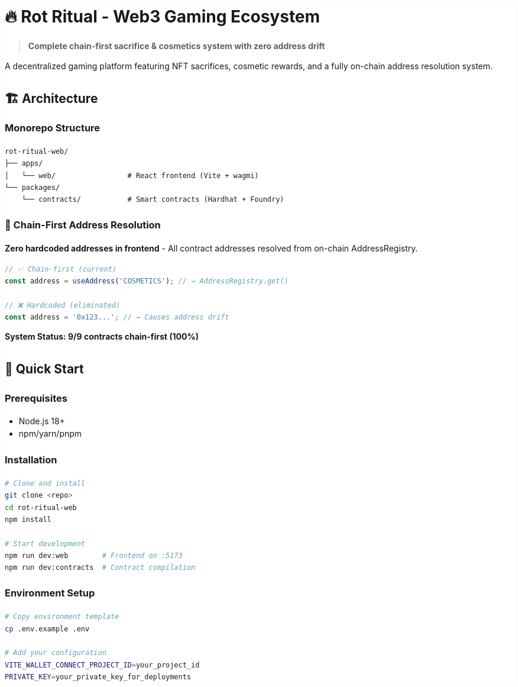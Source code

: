 # 🔥 Rot Ritual - Web3 Gaming Ecosystem

> **Complete chain-first sacrifice & cosmetics system with zero address drift**

A decentralized gaming platform featuring NFT sacrifices, cosmetic rewards, and a fully on-chain address resolution system.

## 🏗️ Architecture

### Monorepo Structure
```
rot-ritual-web/
├── apps/
│   └── web/                 # React frontend (Vite + wagmi)
└── packages/
    └── contracts/           # Smart contracts (Hardhat + Foundry)
```

### 🔗 Chain-First Address Resolution
**Zero hardcoded addresses in frontend** - All contract addresses resolved from on-chain AddressRegistry.

```typescript
// ✅ Chain-first (current)
const address = useAddress('COSMETICS'); // → AddressRegistry.get()

// ❌ Hardcoded (eliminated)
const address = '0x123...'; // → Causes address drift
```

**System Status: 9/9 contracts chain-first (100%)**

## 🚀 Quick Start

### Prerequisites
- Node.js 18+
- npm/yarn/pnpm

### Installation
```bash
# Clone and install
git clone <repo>
cd rot-ritual-web
npm install

# Start development
npm run dev:web        # Frontend on :5173
npm run dev:contracts  # Contract compilation
```

### Environment Setup
```bash
# Copy environment template
cp .env.example .env

# Add your configuration
VITE_WALLET_CONNECT_PROJECT_ID=your_project_id
PRIVATE_KEY=your_private_key_for_deployments
```
